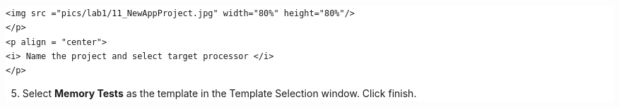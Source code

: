     <img src ="pics/lab1/11_NewAppProject.jpg" width="80%" height="80%"/>
    </p>
    <p align = "center">
    <i> Name the project and select target processor </i>
    </p> 

5. Select **Memory Tests** as the template in the Template Selection window. Click finish.
   <p align="center">